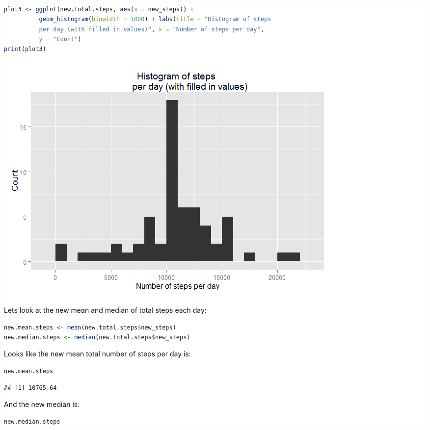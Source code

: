
```r
plot3 <- ggplot(new.total.steps, aes(x = new_steps)) + 
          geom_histogram(binwidth = 1000) + labs(title = "Histogram of steps 
          per day (with filled in values)", x = "Number of steps per day", 
          y = "Count")
print(plot3)
```

![](PA1_template_files/figure-html/plot3-1.png) 

Lets look at the new mean and median of total steps each day:

```r
new.mean.steps <- mean(new.total.steps$new_steps)
new.median.steps <- median(new.total.steps$new_steps)
```
Looks like the new mean total number of steps per day is:

```r
new.mean.steps
```

```
## [1] 10765.64
```
And the new median is:

```r
new.median.steps
```
